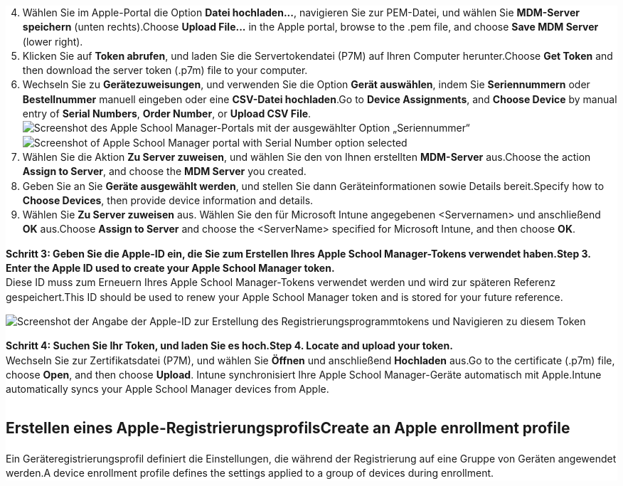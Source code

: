 4.  <span data-ttu-id="fdf62-142">Wählen Sie im Apple-Portal die Option **Datei hochladen...**, navigieren Sie zur PEM-Datei, und wählen Sie **MDM-Server speichern** (unten rechts).</span><span class="sxs-lookup"><span data-stu-id="fdf62-142">Choose **Upload File...** in the Apple portal, browse to the .pem file, and choose **Save MDM Server** (lower right).</span></span>
5.  <span data-ttu-id="fdf62-143">Klicken Sie auf **Token abrufen**, und laden Sie die Servertokendatei (P7M) auf Ihren Computer herunter.</span><span class="sxs-lookup"><span data-stu-id="fdf62-143">Choose **Get Token** and then download the server token (.p7m) file to your computer.</span></span>
6. <span data-ttu-id="fdf62-144">Wechseln Sie zu **Gerätezuweisungen**, und verwenden Sie die Option **Gerät auswählen**, indem Sie **Seriennummern** oder **Bestellnummer** manuell eingeben oder eine **CSV-Datei hochladen**.</span><span class="sxs-lookup"><span data-stu-id="fdf62-144">Go to  **Device Assignments**, and **Choose Device** by manual entry of **Serial Numbers**, **Order Number**, or **Upload CSV File**.</span></span>
     <span data-ttu-id="fdf62-145">![Screenshot des Apple School Manager-Portals mit der ausgewählter Option „Seriennummer“](./media/asm-device-assignment.png)</span><span class="sxs-lookup"><span data-stu-id="fdf62-145">![Screenshot of Apple School Manager portal with Serial Number option selected](./media/asm-device-assignment.png)</span></span>
7.  <span data-ttu-id="fdf62-146">Wählen Sie die Aktion **Zu Server zuweisen**, und wählen Sie den von Ihnen erstellten **MDM-Server** aus.</span><span class="sxs-lookup"><span data-stu-id="fdf62-146">Choose the action **Assign to Server**, and choose the **MDM Server** you created.</span></span>
8. <span data-ttu-id="fdf62-147">Geben Sie an Sie **Geräte ausgewählt werden**, und stellen Sie dann Geräteinformationen sowie Details bereit.</span><span class="sxs-lookup"><span data-stu-id="fdf62-147">Specify how to **Choose Devices**, then provide device information and details.</span></span>
9. <span data-ttu-id="fdf62-148">Wählen Sie **Zu Server zuweisen** aus. Wählen Sie den für Microsoft Intune angegebenen &lt;Servernamen&gt; und anschließend **OK** aus.</span><span class="sxs-lookup"><span data-stu-id="fdf62-148">Choose **Assign to Server** and choose the &lt;ServerName&gt; specified for Microsoft Intune, and then choose **OK**.</span></span>

<span data-ttu-id="fdf62-149">**Schritt 3: Geben Sie die Apple-ID ein, die Sie zum Erstellen Ihres Apple School Manager-Tokens verwendet haben.**</span><span class="sxs-lookup"><span data-stu-id="fdf62-149">**Step 3. Enter the Apple ID used to create your Apple School Manager token.**</span></span><br><span data-ttu-id="fdf62-150">Diese ID muss zum Erneuern Ihres Apple School Manager-Tokens verwendet werden und wird zur späteren Referenz gespeichert.</span><span class="sxs-lookup"><span data-stu-id="fdf62-150">This ID should be used to renew your Apple School Manager token and is stored for your future reference.</span></span>

![Screenshot der Angabe der Apple-ID zur Erstellung des Registrierungsprogrammtokens und Navigieren zu diesem Token](./media/enrollment-program-token-apple-id.png)

<span data-ttu-id="fdf62-152">**Schritt 4: Suchen Sie Ihr Token, und laden Sie es hoch.**</span><span class="sxs-lookup"><span data-stu-id="fdf62-152">**Step 4. Locate and upload your token.**</span></span><br>
<span data-ttu-id="fdf62-153">Wechseln Sie zur Zertifikatsdatei (P7M), und wählen Sie **Öffnen** und anschließend **Hochladen** aus.</span><span class="sxs-lookup"><span data-stu-id="fdf62-153">Go to the certificate (.p7m) file, choose **Open**, and then choose **Upload**.</span></span> <span data-ttu-id="fdf62-154">Intune synchronisiert Ihre Apple School Manager-Geräte automatisch mit Apple.</span><span class="sxs-lookup"><span data-stu-id="fdf62-154">Intune automatically syncs your Apple School Manager devices from Apple.</span></span>

## <a name="create-an-apple-enrollment-profile"></a><span data-ttu-id="fdf62-155">Erstellen eines Apple-Registrierungsprofils</span><span class="sxs-lookup"><span data-stu-id="fdf62-155">Create an Apple enrollment profile</span></span>
<span data-ttu-id="fdf62-156">Ein Geräteregistrierungsprofil definiert die Einstellungen, die während der Registrierung auf eine Gruppe von Geräten angewendet werden.</span><span class="sxs-lookup"><span data-stu-id="fdf62-156">A device enrollment profile defines the settings applied to a group of devices during enrollment.</span></span>

